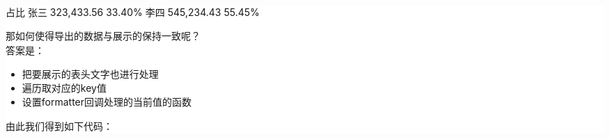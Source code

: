 <th align="right">占比</th>
</tr></thead>
<tbody>
<tr>
<td>张三</td>
<td align="center">323,433.56</td>
<td align="right">33.40%</td>
</tr>
<tr>
<td>李四</td>
<td align="center">545,234.43</td>
<td align="right">55.45%</td>
</tr>
</tbody>
</table>
<p>那如何使得导出的数据与展示的保持一致呢？<br>答案是：</p>
<ul>
<li>把要展示的表头文字也进行处理</li>
<li>遍历取对应的key值</li>
<li>设置formatter回调处理的当前值的函数</li>
</ul>
<p>由此我们得到如下代码：</p>
<div class="widget-codetool" style="display:none;">
      <div class="widget-codetool--inner">
      <span class="selectCode code-tool" data-toggle="tooltip" data-placement="top" title="" data-original-title="全选"></span>
      <span type="button" class="copyCode code-tool" data-toggle="tooltip" data-placement="top" data-clipboard-text="var JSonToCSV = {
  /*
   * obj是一个对象，其中包含有：
   * ## data 是导出的具体数据
   * ## fileName 是导出时保存的文件名称 是string格式
   * ## showLabel 表示是否显示表头 默认显示 是布尔格式
   * ## columns 是表头对象，且title和key必须一一对应，包含有
        title:[], // 表头展示的文字
        key:[], // 获取数据的Key
        formatter: function() // 自定义设置当前数据的 传入(key, value)
   */
  setDataConver: function(obj) {
    var data = obj['data'],
        ShowLabel = typeof obj['showLabel'] === 'undefined' ? true : obj['showLabel'],
        fileName = (obj['fileName'] || 'UserExport') + '.csv',
        columns = obj['columns'] || {
            title: [],
            key: [],
            formatter: undefined
        };
    var ShowLabel = typeof ShowLabel === 'undefined' ? true : ShowLabel;
    var row = &quot;&quot;, CSV = '', key;
    // 如果要现实表头文字
    if (ShowLabel) {
        // 如果有传入自定义的表头文字
        if (columns.title.length) {
            columns.title.map(function(n) {
                row += n + ',';
            });
        } else {
            // 如果没有，就直接取数据第一条的对象的属性
            for (key in data[0]) row += key + ',';
        }
        row = row.slice(0, -1); // 删除最后一个,号，即a,b, => a,b
        CSV += row + '\r\n'; // 添加换行符号
    }
    // 具体的数据处理